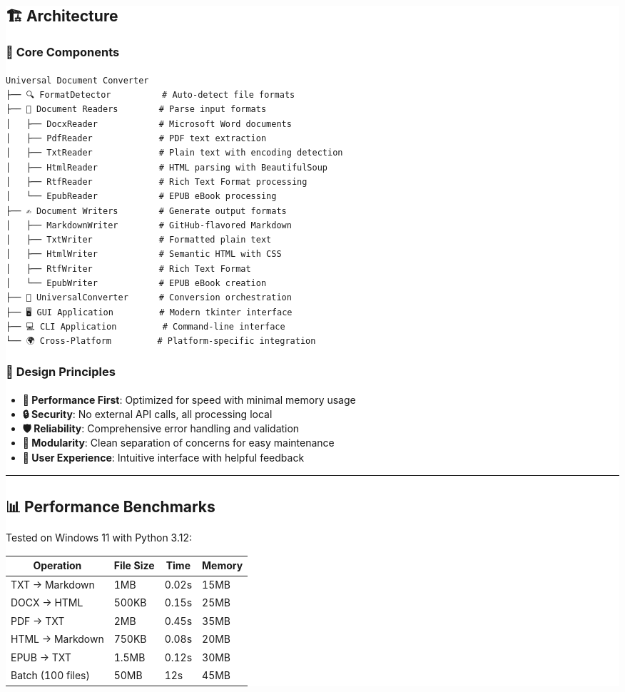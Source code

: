 
## 🏗️ **Architecture**

### 🔧 **Core Components**

```
Universal Document Converter
├── 🔍 FormatDetector          # Auto-detect file formats
├── 📖 Document Readers        # Parse input formats
│   ├── DocxReader            # Microsoft Word documents
│   ├── PdfReader             # PDF text extraction
│   ├── TxtReader             # Plain text with encoding detection
│   ├── HtmlReader            # HTML parsing with BeautifulSoup
│   ├── RtfReader             # Rich Text Format processing
│   └── EpubReader            # EPUB eBook processing
├── ✍️ Document Writers        # Generate output formats
│   ├── MarkdownWriter        # GitHub-flavored Markdown
│   ├── TxtWriter             # Formatted plain text
│   ├── HtmlWriter            # Semantic HTML with CSS
│   ├── RtfWriter             # Rich Text Format
│   └── EpubWriter            # EPUB eBook creation
├── 🔄 UniversalConverter      # Conversion orchestration
├── 🖥️ GUI Application         # Modern tkinter interface
├── 💻 CLI Application         # Command-line interface
└── 🌍 Cross-Platform         # Platform-specific integration
```

### 🎯 **Design Principles**

- **🚀 Performance First**: Optimized for speed with minimal memory usage
- **🔒 Security**: No external API calls, all processing local
- **🛡️ Reliability**: Comprehensive error handling and validation
- **📐 Modularity**: Clean separation of concerns for easy maintenance
- **🎯 User Experience**: Intuitive interface with helpful feedback

---

## 📊 **Performance Benchmarks**

Tested on Windows 11 with Python 3.12:

| **Operation** | **File Size** | **Time** | **Memory** |
|---------------|---------------|----------|------------|
| TXT → Markdown | 1MB | 0.02s | 15MB |
| DOCX → HTML | 500KB | 0.15s | 25MB |
| PDF → TXT | 2MB | 0.45s | 35MB |
| HTML → Markdown | 750KB | 0.08s | 20MB |
| EPUB → TXT | 1.5MB | 0.12s | 30MB |
| Batch (100 files) | 50MB | 12s | 45MB |
